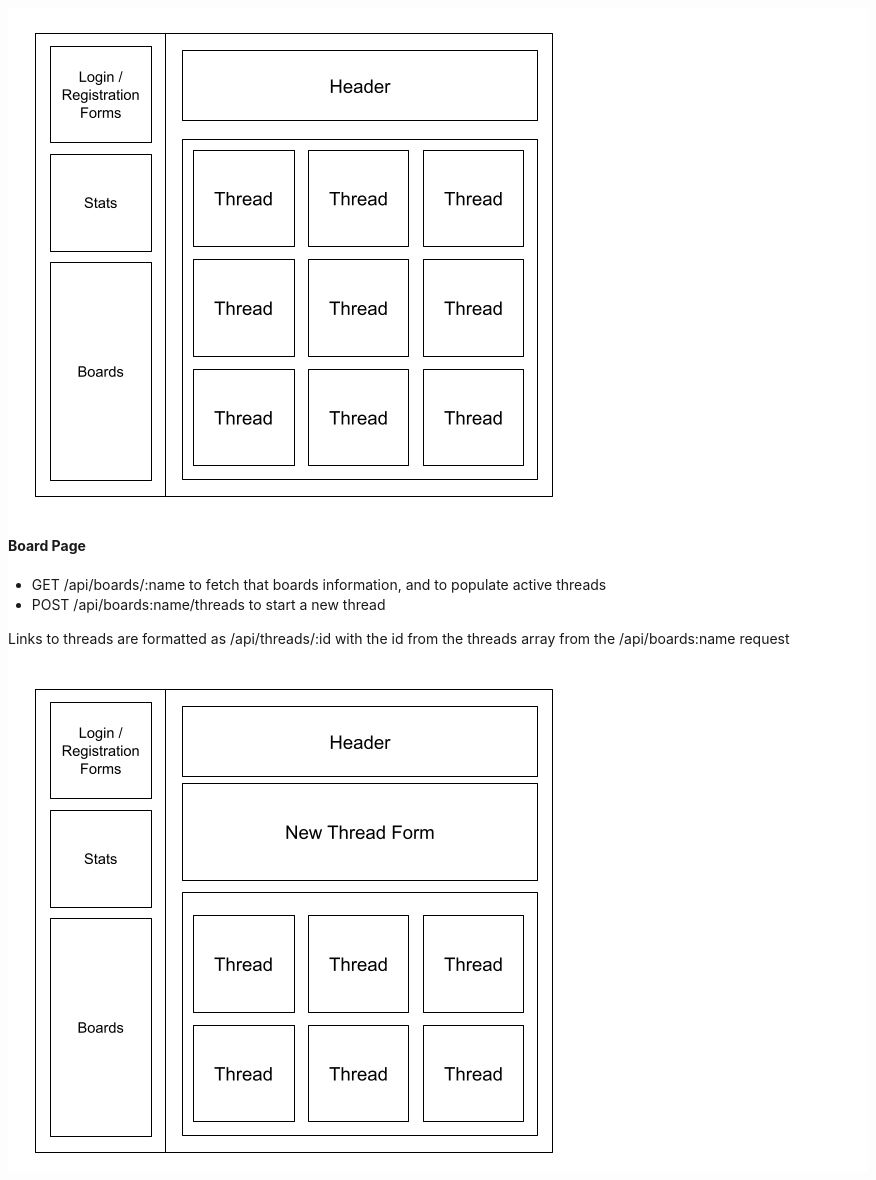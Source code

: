 ![Frontpage](https://github.com/Hoopaugi/Message-Board/blob/main/plan/images/Frontpage.png?raw=true)

#### Board Page

- GET /api/boards/:name to fetch that boards information, and to populate active threads
- POST /api/boards:name/threads to start a new thread

Links to threads are formatted as /api/threads/:id with the id from the threads array from the /api/boards:name request

![Board page](https://github.com/Hoopaugi/Message-Board/blob/main/plan/images/Board.png?raw=true)
